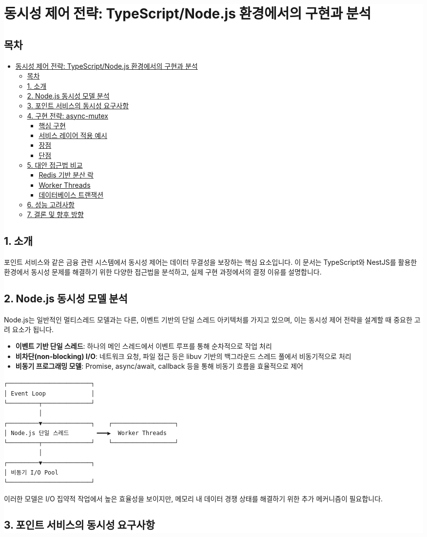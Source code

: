 # 동시성 제어 전략: TypeScript/Node.js 환경에서의 구현과 분석

## 목차
- [동시성 제어 전략: TypeScript/Node.js 환경에서의 구현과 분석](#동시성-제어-전략-typescriptnodejs-환경에서의-구현과-분석)
  - [목차](#목차)
  - [1. 소개](#1-소개)
  - [2. Node.js 동시성 모델 분석](#2-nodejs-동시성-모델-분석)
  - [3. 포인트 서비스의 동시성 요구사항](#3-포인트-서비스의-동시성-요구사항)
  - [4. 구현 전략: async-mutex](#4-구현-전략-async-mutex)
    - [핵심 구현](#핵심-구현)
    - [서비스 레이어 적용 예시](#서비스-레이어-적용-예시)
    - [장점](#장점)
    - [단점](#단점)
  - [5. 대안 접근법 비교](#5-대안-접근법-비교)
    - [Redis 기반 분산 락](#redis-기반-분산-락)
    - [Worker Threads](#worker-threads)
    - [데이터베이스 트랜잭션](#데이터베이스-트랜잭션)
  - [6. 성능 고려사항](#6-성능-고려사항)
  - [7. 결론 및 향후 방향](#7-결론-및-향후-방향)

## 1. 소개

포인트 서비스와 같은 금융 관련 시스템에서 동시성 제어는 데이터 무결성을 보장하는 핵심 요소입니다. 이 문서는 TypeScript와 NestJS를 활용한 환경에서 동시성 문제를 해결하기 위한 다양한 접근법을 분석하고, 실제 구현 과정에서의 결정 이유를 설명합니다.

## 2. Node.js 동시성 모델 분석

Node.js는 일반적인 멀티스레드 모델과는 다른, 이벤트 기반의 단일 스레드 아키텍처를 가지고 있으며, 이는 동시성 제어 전략을 설계할 때 중요한 고려 요소가 됩니다.

* **이벤트 기반 단일 스레드**: 하나의 메인 스레드에서 이벤트 루프를 통해 순차적으로 작업 처리
* **비차단(non-blocking) I/O**: 네트워크 요청, 파일 접근 등은 libuv 기반의 백그라운드 스레드 풀에서 비동기적으로 처리
* **비동기 프로그래밍 모델**: Promise, async/await, callback 등을 통해 비동기 흐름을 효율적으로 제어

```
┌────────────────────────┐
│ Event Loop             │
└─────────┬──────────────┘
          │
┌─────────▼──────────────┐    ┌──────────────────┐
│ Node.js 단일 스레드        ━━━▶  Worker Threads 
└─────────┬──────────────┘    └──────────────────┘
          │
┌─────────▼──────────────┐
│ 비동기 I/O Pool          
└────────────────────────┘
```

이러한 모델은 I/O 집약적 작업에서 높은 효율성을 보이지만, 메모리 내 데이터 경쟁 상태를 해결하기 위한 추가 메커니즘이 필요합니다.

## 3. 포인트 서비스의 동시성 요구사항
